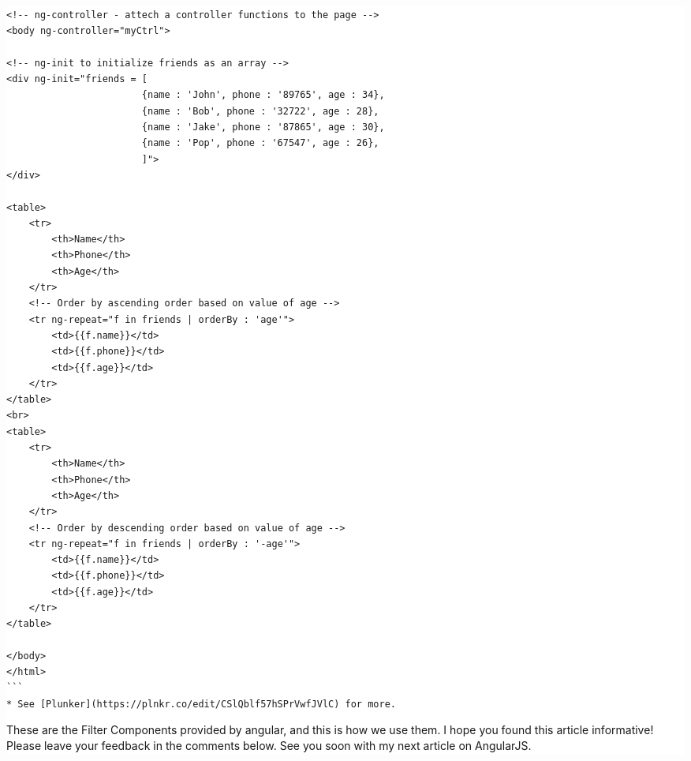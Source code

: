     <!-- ng-controller - attech a controller functions to the page -->
    <body ng-controller="myCtrl">
    
    <!-- ng-init to initialize friends as an array -->
    <div ng-init="friends = [
                            {name : 'John', phone : '89765', age : 34},
                            {name : 'Bob', phone : '32722', age : 28},
                            {name : 'Jake', phone : '87865', age : 30},
                            {name : 'Pop', phone : '67547', age : 26},
                            ]">
    </div>
    
    <table>
        <tr>
            <th>Name</th>
            <th>Phone</th>
            <th>Age</th>
        </tr>
        <!-- Order by ascending order based on value of age -->
        <tr ng-repeat="f in friends | orderBy : 'age'">
            <td>{{f.name}}</td>
            <td>{{f.phone}}</td>
            <td>{{f.age}}</td>
        </tr>
    </table>
    <br>
    <table>
        <tr>
            <th>Name</th>
            <th>Phone</th>
            <th>Age</th>
        </tr>
        <!-- Order by descending order based on value of age -->
        <tr ng-repeat="f in friends | orderBy : '-age'">
            <td>{{f.name}}</td>
            <td>{{f.phone}}</td>
            <td>{{f.age}}</td>
        </tr>
    </table>
    
    </body>
    </html>
    ```
    * See [Plunker](https://plnkr.co/edit/CSlQblf57hSPrVwfJVlC) for more.
    
These are the Filter Components provided by angular, and this is how we use them. I hope you found this article informative! Please leave your feedback in the comments below. See you soon with my next article on AngularJS. 